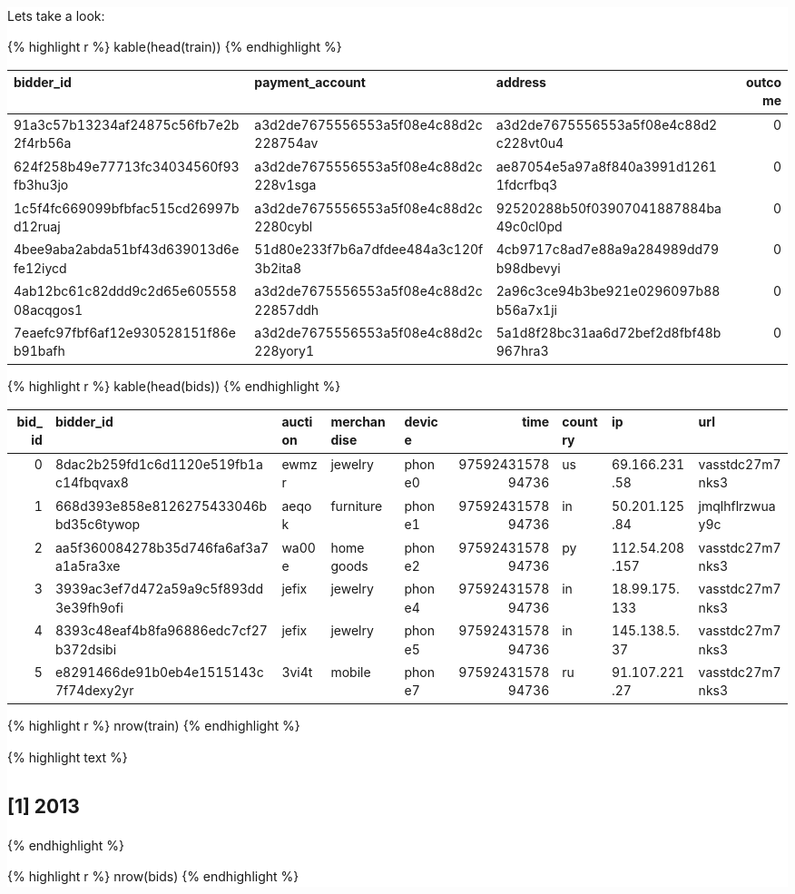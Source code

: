 
Lets take a look:


  {% highlight r %}
  kable(head(train))
  {% endhighlight %}



  |bidder_id                             |payment_account                       |address                               | outcome|
  |:-------------------------------------|:-------------------------------------|:-------------------------------------|-------:|
  |91a3c57b13234af24875c56fb7e2b2f4rb56a |a3d2de7675556553a5f08e4c88d2c228754av |a3d2de7675556553a5f08e4c88d2c228vt0u4 |       0|
  |624f258b49e77713fc34034560f93fb3hu3jo |a3d2de7675556553a5f08e4c88d2c228v1sga |ae87054e5a97a8f840a3991d12611fdcrfbq3 |       0|
  |1c5f4fc669099bfbfac515cd26997bd12ruaj |a3d2de7675556553a5f08e4c88d2c2280cybl |92520288b50f03907041887884ba49c0cl0pd |       0|
  |4bee9aba2abda51bf43d639013d6efe12iycd |51d80e233f7b6a7dfdee484a3c120f3b2ita8 |4cb9717c8ad7e88a9a284989dd79b98dbevyi |       0|
  |4ab12bc61c82ddd9c2d65e60555808acqgos1 |a3d2de7675556553a5f08e4c88d2c22857ddh |2a96c3ce94b3be921e0296097b88b56a7x1ji |       0|
  |7eaefc97fbf6af12e930528151f86eb91bafh |a3d2de7675556553a5f08e4c88d2c228yory1 |5a1d8f28bc31aa6d72bef2d8fbf48b967hra3 |       0|



  {% highlight r %}
  kable(head(bids))
  {% endhighlight %}



  | bid_id|bidder_id                             |auction |merchandise |device |             time|country |ip             |url             |
  |------:|:-------------------------------------|:-------|:-----------|:------|----------------:|:-------|:--------------|:---------------|
  |      0|8dac2b259fd1c6d1120e519fb1ac14fbqvax8 |ewmzr   |jewelry     |phone0 | 9759243157894736|us      |69.166.231.58  |vasstdc27m7nks3 |
  |      1|668d393e858e8126275433046bbd35c6tywop |aeqok   |furniture   |phone1 | 9759243157894736|in      |50.201.125.84  |jmqlhflrzwuay9c |
  |      2|aa5f360084278b35d746fa6af3a7a1a5ra3xe |wa00e   |home goods  |phone2 | 9759243157894736|py      |112.54.208.157 |vasstdc27m7nks3 |
  |      3|3939ac3ef7d472a59a9c5f893dd3e39fh9ofi |jefix   |jewelry     |phone4 | 9759243157894736|in      |18.99.175.133  |vasstdc27m7nks3 |
  |      4|8393c48eaf4b8fa96886edc7cf27b372dsibi |jefix   |jewelry     |phone5 | 9759243157894736|in      |145.138.5.37   |vasstdc27m7nks3 |
  |      5|e8291466de91b0eb4e1515143c7f74dexy2yr |3vi4t   |mobile      |phone7 | 9759243157894736|ru      |91.107.221.27  |vasstdc27m7nks3 |



  {% highlight r %}
  nrow(train)
  {% endhighlight %}



  {% highlight text %}
  ## [1] 2013
  {% endhighlight %}



  {% highlight r %}
  nrow(bids)
  {% endhighlight %}
